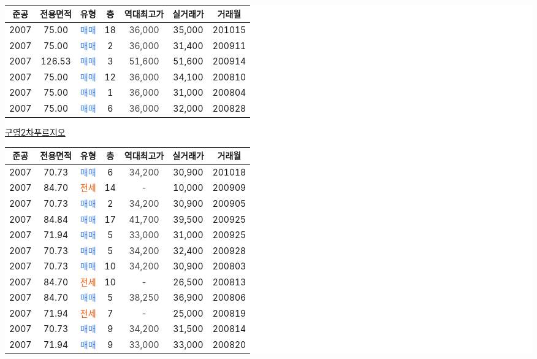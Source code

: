 |준공|전용면적|유형|층|역대최고가|실거래가|거래월|
|:---:|:---:|:---:|:---:|:---:|:---:|:---:|
|2007|75.00|<span style="color:#4285f3">매매</span>|18|<span style="color:#444444">36,000</span>|35,000|201015|
|2007|75.00|<span style="color:#4285f3">매매</span>|2|<span style="color:#444444">36,000</span>|31,400|200911|
|2007|126.53|<span style="color:#4285f3">매매</span>|3|<span style="color:#444444">51,600</span>|51,600|200914|
|2007|75.00|<span style="color:#4285f3">매매</span>|12|<span style="color:#444444">36,000</span>|34,100|200810|
|2007|75.00|<span style="color:#4285f3">매매</span>|1|<span style="color:#444444">36,000</span>|31,000|200804|
|2007|75.00|<span style="color:#4285f3">매매</span>|6|<span style="color:#444444">36,000</span>|32,000|200828|

[구영2차푸르지오](https://search.naver.com/search.naver?query=%EC%9A%B8%EC%82%B0%EA%B4%91%EC%97%AD%EC%8B%9C+%EC%9A%B8%EC%A3%BC%EA%B5%B0+%EB%B2%94%EC%84%9C%EC%9D%8D+%EA%B5%AC%EC%98%81%EB%A6%AC+%EA%B5%AC%EC%98%812%EC%B0%A8%ED%91%B8%EB%A5%B4%EC%A7%80%EC%98%A4)

|준공|전용면적|유형|층|역대최고가|실거래가|거래월|
|:---:|:---:|:---:|:---:|:---:|:---:|:---:|
|2007|70.73|<span style="color:#4285f3">매매</span>|6|<span style="color:#444444">34,200</span>|30,900|201018|
|2007|84.70|<span style="color:#ff5a00">전세</span>|14|<span style="color:#444444">-</span>|10,000|200909|
|2007|70.73|<span style="color:#4285f3">매매</span>|2|<span style="color:#444444">34,200</span>|30,900|200905|
|2007|84.84|<span style="color:#4285f3">매매</span>|17|<span style="color:#444444">41,700</span>|39,500|200925|
|2007|71.94|<span style="color:#4285f3">매매</span>|5|<span style="color:#444444">33,000</span>|31,000|200925|
|2007|70.73|<span style="color:#4285f3">매매</span>|5|<span style="color:#444444">34,200</span>|32,400|200928|
|2007|70.73|<span style="color:#4285f3">매매</span>|10|<span style="color:#444444">34,200</span>|30,900|200803|
|2007|84.70|<span style="color:#ff5a00">전세</span>|10|<span style="color:#444444">-</span>|26,500|200813|
|2007|84.70|<span style="color:#4285f3">매매</span>|5|<span style="color:#444444">38,250</span>|36,900|200806|
|2007|71.94|<span style="color:#ff5a00">전세</span>|7|<span style="color:#444444">-</span>|25,000|200819|
|2007|70.73|<span style="color:#4285f3">매매</span>|9|<span style="color:#444444">34,200</span>|31,500|200814|
|2007|71.94|<span style="color:#4285f3">매매</span>|9|<span style="color:#444444">33,000</span>|33,000|200820|


<script async src="//pagead2.googlesyndication.com/pagead/js/adsbygoogle.js"></script>

<ins class="adsbygoogle"
     style="display:block"
     data-ad-client="ca-pub-2446590836940007"
     data-ad-slot="1659523306"
     data-ad-format="auto"
     data-full-width-responsive="true"></ins>
<script>
(adsbygoogle = window.adsbygoogle || []).push({});
</script>
